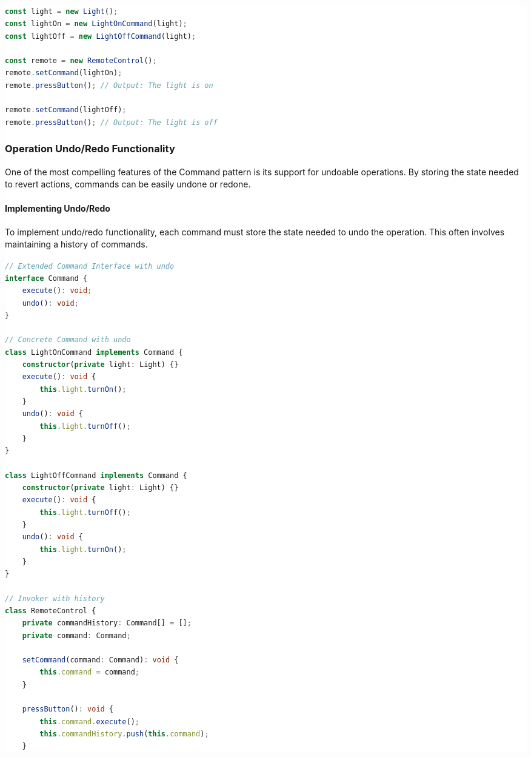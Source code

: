 ```typescript
const light = new Light();
const lightOn = new LightOnCommand(light);
const lightOff = new LightOffCommand(light);

const remote = new RemoteControl();
remote.setCommand(lightOn);
remote.pressButton(); // Output: The light is on

remote.setCommand(lightOff);
remote.pressButton(); // Output: The light is off
```

### Operation Undo/Redo Functionality

One of the most compelling features of the Command pattern is its support for undoable operations. By storing the state needed to revert actions, commands can be easily undone or redone.

#### Implementing Undo/Redo

To implement undo/redo functionality, each command must store the state needed to undo the operation. This often involves maintaining a history of commands.

```typescript
// Extended Command Interface with undo
interface Command {
    execute(): void;
    undo(): void;
}

// Concrete Command with undo
class LightOnCommand implements Command {
    constructor(private light: Light) {}
    execute(): void {
        this.light.turnOn();
    }
    undo(): void {
        this.light.turnOff();
    }
}

class LightOffCommand implements Command {
    constructor(private light: Light) {}
    execute(): void {
        this.light.turnOff();
    }
    undo(): void {
        this.light.turnOn();
    }
}

// Invoker with history
class RemoteControl {
    private commandHistory: Command[] = [];
    private command: Command;

    setCommand(command: Command): void {
        this.command = command;
    }

    pressButton(): void {
        this.command.execute();
        this.commandHistory.push(this.command);
    }

```